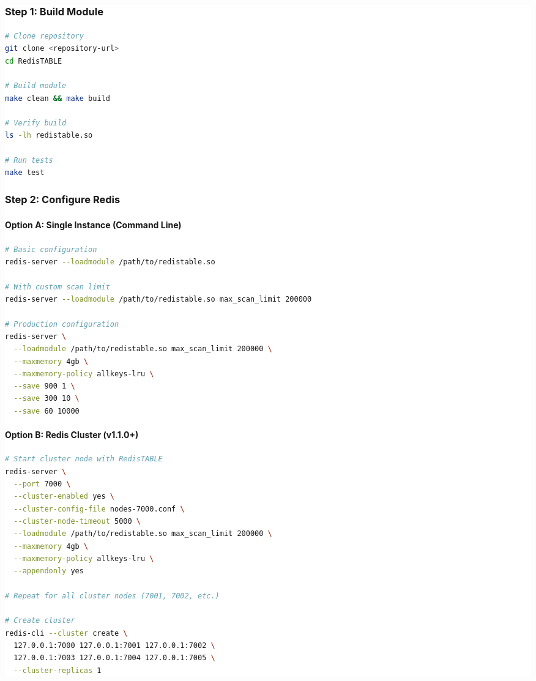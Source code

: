### Step 1: Build Module

```bash
# Clone repository
git clone <repository-url>
cd RedisTABLE

# Build module
make clean && make build

# Verify build
ls -lh redistable.so

# Run tests
make test
```

### Step 2: Configure Redis

#### Option A: Single Instance (Command Line)

```bash
# Basic configuration
redis-server --loadmodule /path/to/redistable.so

# With custom scan limit
redis-server --loadmodule /path/to/redistable.so max_scan_limit 200000

# Production configuration
redis-server \
  --loadmodule /path/to/redistable.so max_scan_limit 200000 \
  --maxmemory 4gb \
  --maxmemory-policy allkeys-lru \
  --save 900 1 \
  --save 300 10 \
  --save 60 10000
```

#### Option B: Redis Cluster (v1.1.0+)

```bash
# Start cluster node with RedisTABLE
redis-server \
  --port 7000 \
  --cluster-enabled yes \
  --cluster-config-file nodes-7000.conf \
  --cluster-node-timeout 5000 \
  --loadmodule /path/to/redistable.so max_scan_limit 200000 \
  --maxmemory 4gb \
  --maxmemory-policy allkeys-lru \
  --appendonly yes

# Repeat for all cluster nodes (7001, 7002, etc.)

# Create cluster
redis-cli --cluster create \
  127.0.0.1:7000 127.0.0.1:7001 127.0.0.1:7002 \
  127.0.0.1:7003 127.0.0.1:7004 127.0.0.1:7005 \
  --cluster-replicas 1
```
